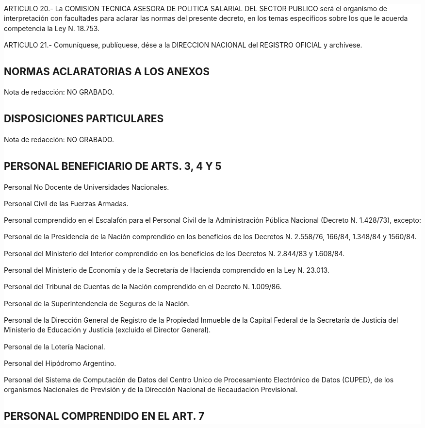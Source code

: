 <a id="20"></a>
ARTICULO 20.- La COMISION TECNICA ASESORA DE POLITICA SALARIAL DEL SECTOR PUBLICO será el organismo de interpretación con facultades para aclarar las normas del presente decreto, en los temas específicos sobre los que le acuerda competencia la Ley N. 18.753.

<a id="21"></a>
ARTICULO  21.-  Comuníquese,  publíquese,  dése a la DIRECCION NACIONAL del REGISTRO OFICIAL y archívese.

## NORMAS ACLARATORIAS A LOS ANEXOS

<a id="1"></a>
Nota de redacción: NO GRABADO.

## DISPOSICIONES PARTICULARES

<a id="1"></a>
Nota de redacción: NO GRABADO.

## PERSONAL BENEFICIARIO DE ARTS. 3, 4 Y 5

<a id="1"></a>
Personal No Docente de Universidades  Nacionales.

Personal Civil de las Fuerzas Armadas.

Personal comprendido  en el Escalafón para el Personal Civil de la Administración Pública Nacional (Decreto N. 1.428/73), excepto:

Personal de la Presidencia de la Nación comprendido en los beneficios de los Decretos N. 2.558/76, 166/84, 1.348/84 y 1560/84.

Personal del  Ministerio del Interior comprendido en los beneficios de los Decretos N. 2.844/83 y 1.608/84.

Personal del Ministerio  de Economía y de la Secretaría de Hacienda comprendido en la Ley N. 23.013.

Personal del Tribunal de Cuentas  de  la  Nación  comprendido en el Decreto N. 1.009/86.

Personal  de  la  Superintendencia  de  Seguros de la Nación.

Personal  de  la  Dirección  General de Registro  de  la  Propiedad Inmueble de la Capital Federal  de  la  Secretaría  de Justicia del Ministerio de Educación y Justicia (excluido el Director  General).

Personal de la Lotería Nacional.

Personal del Hipódromo Argentino.

Personal  del  Sistema de Computación de Datos del Centro Unico  de Procesamiento Electrónico  de  Datos  (CUPED),  de  los  organismos Nacionales  de  Previsión y de la Dirección Nacional de Recaudación Previsional.

## PERSONAL COMPRENDIDO EN EL ART. 7
